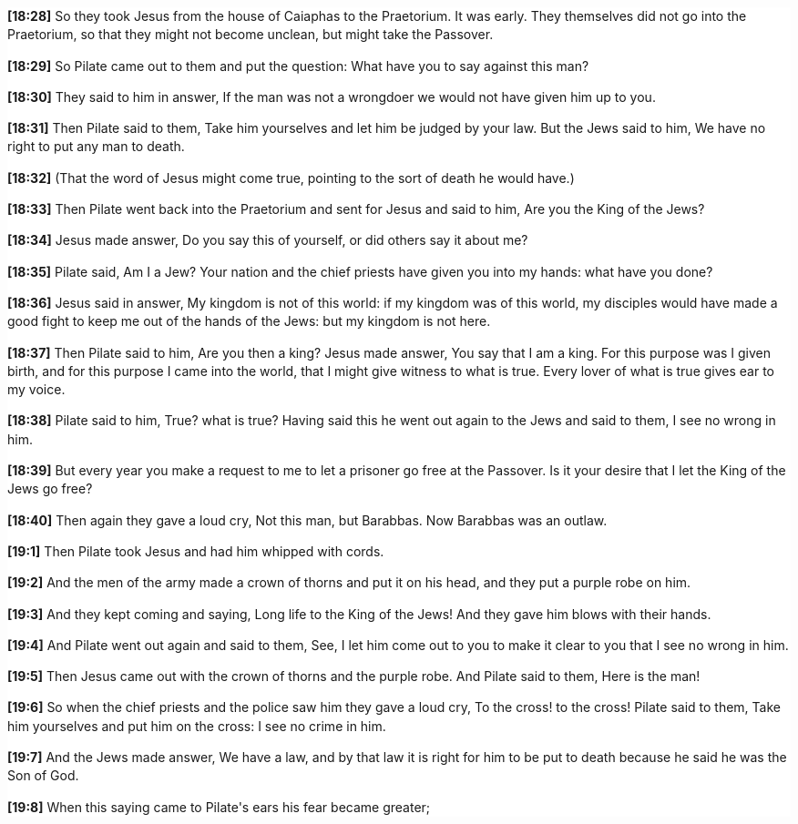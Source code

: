 **[18:28]** So they took Jesus from the house of Caiaphas to the Praetorium. It was early. They themselves did not go into the Praetorium, so that they might not become unclean, but might take the Passover.

**[18:29]** So Pilate came out to them and put the question: What have you to say against this man?

**[18:30]** They said to him in answer, If the man was not a wrongdoer we would not have given him up to you.

**[18:31]** Then Pilate said to them, Take him yourselves and let him be judged by your law. But the Jews said to him, We have no right to put any man to death.

**[18:32]** (That the word of Jesus might come true, pointing to the sort of death he would have.)

**[18:33]** Then Pilate went back into the Praetorium and sent for Jesus and said to him, Are you the King of the Jews?

**[18:34]** Jesus made answer, Do you say this of yourself, or did others say it about me?

**[18:35]** Pilate said, Am I a Jew? Your nation and the chief priests have given you into my hands: what have you done?

**[18:36]** Jesus said in answer, My kingdom is not of this world: if my kingdom was of this world, my disciples would have made a good fight to keep me out of the hands of the Jews: but my kingdom is not here.

**[18:37]** Then Pilate said to him, Are you then a king? Jesus made answer, You say that I am a king. For this purpose was I given birth, and for this purpose I came into the world, that I might give witness to what is true. Every lover of what is true gives ear to my voice.

**[18:38]** Pilate said to him, True? what is true? Having said this he went out again to the Jews and said to them, I see no wrong in him.

**[18:39]** But every year you make a request to me to let a prisoner go free at the Passover. Is it your desire that I let the King of the Jews go free?

**[18:40]** Then again they gave a loud cry, Not this man, but Barabbas. Now Barabbas was an outlaw.

**[19:1]** Then Pilate took Jesus and had him whipped with cords.

**[19:2]** And the men of the army made a crown of thorns and put it on his head, and they put a purple robe on him.

**[19:3]** And they kept coming and saying, Long life to the King of the Jews! And they gave him blows with their hands.

**[19:4]** And Pilate went out again and said to them, See, I let him come out to you to make it clear to you that I see no wrong in him.

**[19:5]** Then Jesus came out with the crown of thorns and the purple robe. And Pilate said to them, Here is the man!

**[19:6]** So when the chief priests and the police saw him they gave a loud cry, To the cross! to the cross! Pilate said to them, Take him yourselves and put him on the cross: I see no crime in him.

**[19:7]** And the Jews made answer, We have a law, and by that law it is right for him to be put to death because he said he was the Son of God.

**[19:8]** When this saying came to Pilate's ears his fear became greater;
